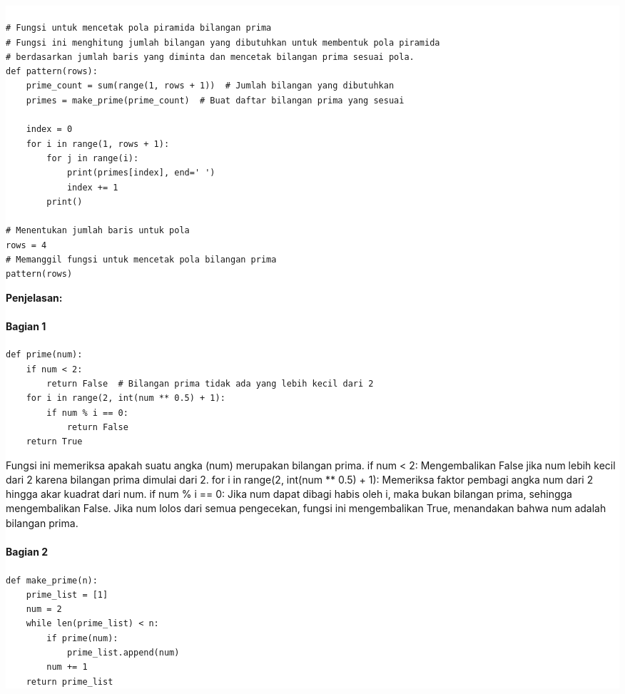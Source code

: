 ```

# Fungsi untuk mencetak pola piramida bilangan prima
# Fungsi ini menghitung jumlah bilangan yang dibutuhkan untuk membentuk pola piramida 
# berdasarkan jumlah baris yang diminta dan mencetak bilangan prima sesuai pola.
def pattern(rows):
    prime_count = sum(range(1, rows + 1))  # Jumlah bilangan yang dibutuhkan
    primes = make_prime(prime_count)  # Buat daftar bilangan prima yang sesuai

    index = 0 
    for i in range(1, rows + 1):
        for j in range(i):
            print(primes[index], end=' ') 
            index += 1
        print()

# Menentukan jumlah baris untuk pola
rows = 4
# Memanggil fungsi untuk mencetak pola bilangan prima
pattern(rows)
```

**Penjelasan:**

#### Bagian 1

```
def prime(num):
    if num < 2:
        return False  # Bilangan prima tidak ada yang lebih kecil dari 2
    for i in range(2, int(num ** 0.5) + 1):
        if num % i == 0:
            return False
    return True
```

Fungsi ini memeriksa apakah suatu angka (num) merupakan bilangan prima. if num < 2: Mengembalikan False jika num lebih kecil dari 2 karena bilangan prima dimulai dari 2. for i in range(2, int(num ** 0.5) + 1): Memeriksa faktor pembagi angka num dari 2 hingga akar kuadrat dari num. if num % i == 0: Jika num dapat dibagi habis oleh i, maka bukan bilangan prima, sehingga mengembalikan False. Jika num lolos dari semua pengecekan, fungsi ini mengembalikan True, menandakan bahwa num adalah bilangan prima.

#### Bagian 2

```
def make_prime(n):
    prime_list = [1]
    num = 2
    while len(prime_list) < n:
        if prime(num):
            prime_list.append(num)
        num += 1
    return prime_list
```
